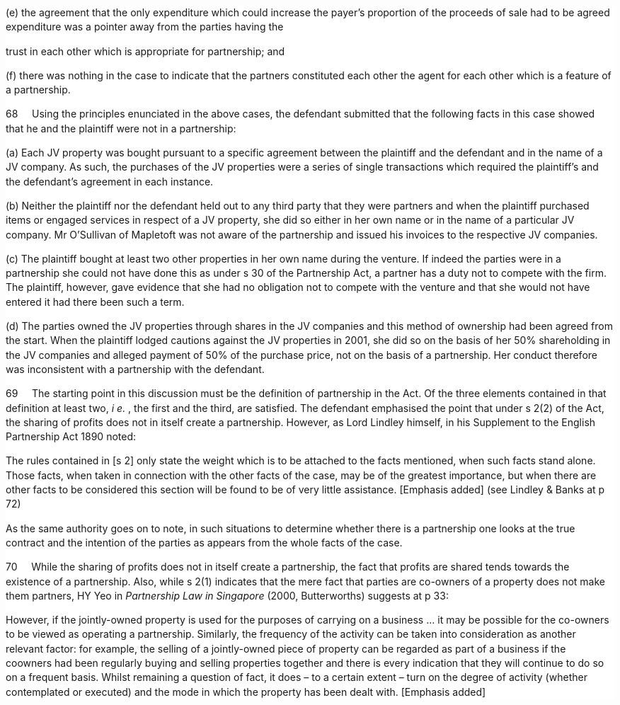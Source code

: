  (e) the agreement that the only expenditure which could increase the payer’s proportion of the proceeds of sale had to be agreed expenditure was a pointer away from the parties having the 


 trust in each other which is appropriate for partnership; and 

 (f) there was nothing in the case to indicate that the partners constituted each other the agent for each other which is a feature of a partnership. 

68     Using the principles enunciated in the above cases, the defendant submitted that the following facts in this case showed that he and the plaintiff were not in a partnership: 

 (a) Each JV property was bought pursuant to a specific agreement between the plaintiff and the defendant and in the name of a JV company. As such, the purchases of the JV properties were a series of single transactions which required the plaintiff’s and the defendant’s agreement in each instance. 

 (b) Neither the plaintiff nor the defendant held out to any third party that they were partners and when the plaintiff purchased items or engaged services in respect of a JV property, she did so either in her own name or in the name of a particular JV company. Mr O’Sullivan of Mapletoft was not aware of the partnership and issued his invoices to the respective JV companies. 

 (c) The plaintiff bought at least two other properties in her own name during the venture. If indeed the parties were in a partnership she could not have done this as under s 30 of the Partnership Act, a partner has a duty not to compete with the firm. The plaintiff, however, gave evidence that she had no obligation not to compete with the venture and that she would not have entered it had there been such a term. 

 (d) The parties owned the JV properties through shares in the JV companies and this method of ownership had been agreed from the start. When the plaintiff lodged cautions against the JV properties in 2001, she did so on the basis of her 50% shareholding in the JV companies and alleged payment of 50% of the purchase price, not on the basis of a partnership. Her conduct therefore was inconsistent with a partnership with the defendant. 

69     The starting point in this discussion must be the definition of partnership in the Act. Of the three elements contained in that definition at least two, _i e._ , the first and the third, are satisfied. The defendant emphasised the point that under s 2(2) of the Act, the sharing of profits does not in itself create a partnership. However, as Lord Lindley himself, in his Supplement to the English Partnership Act 1890 noted: 

 The rules contained in [s 2] only state the weight which is to be attached to the facts mentioned, when such facts stand alone. Those facts, when taken in connection with the other facts of the case, may be of the greatest importance, but when there are other facts to be considered this section will be found to be of very little assistance. [Emphasis added] (see Lindley & Banks at p 72) 

As the same authority goes on to note, in such situations to determine whether there is a partnership one looks at the true contract and the intention of the parties as appears from the whole facts of the case. 

70     While the sharing of profits does not in itself create a partnership, the fact that profits are shared tends towards the existence of a partnership. Also, while s 2(1) indicates that the mere fact that parties are co-owners of a property does not make them partners, HY Yeo in _Partnership Law in Singapore_ (2000, Butterworths) suggests at p 33: 


 However, if the jointly-owned property is used for the purposes of carrying on a business ... it may be possible for the co-owners to be viewed as operating a partnership. Similarly, the frequency of the activity can be taken into consideration as another relevant factor: for example, the selling of a jointly-owned piece of property can be regarded as part of a business if the coowners had been regularly buying and selling properties together and there is every indication that they will continue to do so on a frequent basis. Whilst remaining a question of fact, it does – to a certain extent – turn on the degree of activity (whether contemplated or executed) and the mode in which the property has been dealt with. [Emphasis added] 
